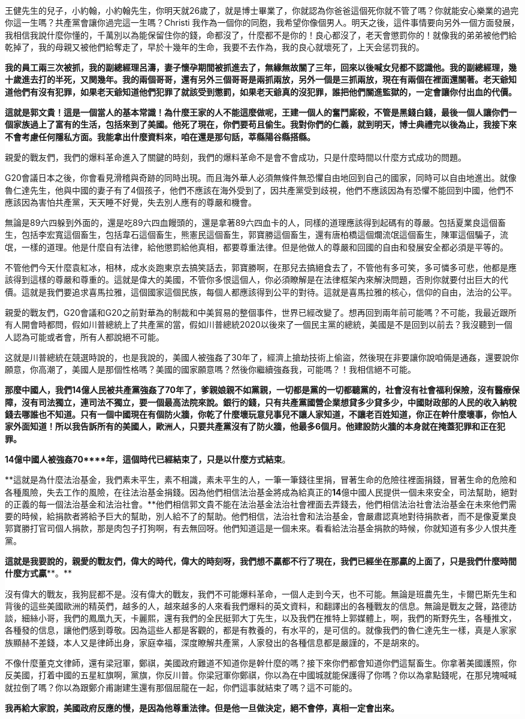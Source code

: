 
王健先生的兒子，小約翰，小約翰先生，你明天就26歲了，就是博士畢業了，你就認為你爸爸這個死你就不管了嗎？你就能安心樂業的過完你這一生嗎？共產黨會讓你過完這一生嗎？Christi 我作為一個你的同胞，我希望你像個男人。明天之後，這件事情要向另外一個方面發展，我相信我說什麼你懂的，千萬別以為能保留住你的錢，命都沒了，什麼都不是你的！良心都沒了，老天會懲罰你的！就像我的弟弟被他們給乾掉了，我的母親又被他們給奪走了，早於十幾年的生命，我要不去作為，我的良心就壞死了，上天会惩罚我的。


**我的員工兩三次被抓，我的副總經理呂濤，妻子懷孕期間被抓進去了，無緣無故關了三年，回來以後喊女兒都不認識他。我的副總經理，幾十歲進去打的半死，又関幾年。我的兩個哥哥，還有另外三個哥哥是兩抓兩放，另外一個是三抓兩放，現在有兩個在裡面還關著。老天爺知道他們有沒有犯罪，如果老天爺知道他們犯罪了就該受到懲罰，如果老天爺真的沒犯罪，誰把他們關進監獄的，一定會讓你付出血的代價。**


**這就是郭文貴！這是一個當人的基本常識！為什麼王家的人不能這麼做呢，王建一個人的奮鬥廝殺，不管是黑錢白錢，最後一個人讓你們一個家族過上了富有的生活，包括來到了美國。他死了現在，你們要苟且偷生。我對你們的仁義，就到明天，博士典禮完以後為止，我接下來不會考慮任何隱私方面。我能拿出什麼資料來，咱在還是那句話，莘縣陽谷縣搭縣。**


親愛的戰友們，我們的爆料革命進入了關鍵的時刻，我們的爆料革命不是會不會成功，只是什麼時間以什麼方式成功的問題。


G20會議日本之後，你會看見滑稽與奇跡的同時出現。而且海外華人必須無條件無恐懼自由地回到自己的國家，同時可以自由地進出。就像魯仁達先生，他與中國的妻子有了4個孩子，他們不應該在海外受到了，因共產黨受到歧視，他們不應該因為有恐懼不能回到中國，他們不應該因為害怕共產黨，天天睡不好覺，失去別人應有的尊嚴和機會。


無論是89六四躲到外面的，還是吃89六四血饅頭的，還是拿著89六四血卡的人，同樣的道理應該得到起碼有的尊嚴。包括夏業良這個畜生，包括李宏寬這個畜生，包括韋石這個畜生，熊憲民這個畜生，郭寶勝這個畜生，還有唐柏橋這個爛流氓這個畜生，陳軍這個騙子，流氓，一樣的道理。他是什麼自有法律，給他懲罰給他真相，都要尊重法律。但是他做人的尊嚴和回國的自由和發展安全都必須是平等的。


不管他們今天什麼袁紅冰，相林，成水炎跑東京去搞笑話去，郭寶勝啊，在那兒去搞絕食去了，不管他有多可笑，多可憐多可悲，他都是應該得到這樣的尊嚴和尊重的。這就是偉大的美國，不管你多恨這個人，你必須瞭解是在法律框架內來解決問題，否則你就要付出巨大的代價。這就是我們要追求喜馬拉雅，這個國家這個民族，每個人都應該得到公平的對待。這就是喜馬拉雅的核心，信仰的自由，法治的公平。


親愛的戰友們，G20會議和G20之前對華為的制裁和中美貿易的整個事件，世界已經改變了。想再回到兩年前可能嗎？不可能，我最近跟所有人開會時都問，假如川普總統上了共產黨的當，假如川普總統2020以後來了一個民主黨的總統，美國是不是回到以前去？我沒聽到一個人認為可能或者會，所有人都說絕不可能。


这就是川普總統在競選時說的，也是我說的，美國人被強姦了30年了，經濟上搶劫技術上偷盜，然後現在非要讓你說咱倆是通姦，還要說你願意，你高潮了，美國人是那個性格嗎？美國的國家願意嗎？然後你繼續強姦我，可能嗎？！我相信絕不可能。


**那麼中國人，我們****14****億人民被共產黨強姦了****70****年了，爹親娘親不如黨親，一切都是黨的一切都聽黨的，社會沒有社會福利保險，沒有醫療保障，沒有司法獨立，連司法不獨立，要一個最高法院來說。銀行的錢，只有共產黨國營企業想貸多少貸多少，中國財政部的人民的收入納稅錢去哪誰也不知道。只有一個中國現在有個防火牆，你乾了什麼壞玩意兒事兒不讓人家知道，不讓老百姓知道，你正在幹什麼壞事，你怕人家外面知道！所以我告訴所有的美國人，歐洲人，只要共產黨沒有了防火牆，他最多****6****個月。他建設防火牆的本身就在掩蓋犯罪和正在犯罪。**


**14****億中國人被強姦****70****年，這個時代已經結束了，只是以什麼方式結束**。


**這就是為什麼法治基金，我們素未平生，素不相識，素未平生的人，一筆一筆錢往里捐，冒著生命的危險往裡面捐錢，冒著生命的危險和各種風險，失去工作的風險，在往法治基金捐錢。因為他們相信法治基金將成為給真正的****14****億中國人民提供一個未來安全，司法幫助，絕對的正義的每一個法治基金和法治社會。**他們相信郭文貴不能在法治基金法治社會裡面去弄錢去，他們相信法治社會法治基金在未來他們需要的時候，給捐款者將給予巨大的幫助，別人給不了的幫助。他們相信，法治社會和法治基金，會嚴肅認真地對待捐款者，而不是像夏業良郭寶勝打官司個人捐款，那是肉包子打狗啊，有去無回呀。他們知道這是一個未來。看看給法治基金捐款的時候，你就知道有多少人恨共產黨。


**這就是我要說的，親愛的戰友們，偉大的時代，偉大的時刻呀，我們想不贏都不行了現在，我們已經坐在那贏的上面了，只是我們什麼時間什麼方式贏****。**


沒有偉大的戰友，我狗屁都不是。沒有偉大的戰友，我們不可能爆料革命，一個人走到今天，也不可能。無論是班農先生，卡爾巴斯先生和背後的這些美國歐洲的精英們，越多的人，越來越多的人來看我們爆料的英文資料，和翻譯出的各種戰友的信息。無論是戰友之聲，路德訪談，細絲小哥，我們的鳳凰九天，卡麗熙，還有我們的全民挺郭大丁先生，以及我們在推特上郭媒體上，啊，我們的斯野先生，各種推文，各種發的信息，讓他們感到尊敬。因為這些人都是客觀的，都是有教養的，有水平的，是可信的。就像我們的魯仁達先生一樣，真是人家家族顯赫不差錢，本人又是律師出身，家庭幸福，深度瞭解共產黨，人家發出的各種信息都是嚴謹的，不是胡來的。


不像什麼董克文律師，還有梁冠軍，鄭祺，美國政府難道不知道你是幹什麼的嗎？接下來你們都會知道你們這幫畜生。你拿著美國護照，你反美國，打着中國的五星紅旗啊，黨旗，你反川普。你梁冠軍你鄭祺，你以為在中國城就能保護得了你嗎？你以為拿點錢呢，在那兒塊喊喊就拉倒了嗎？你以為跟鄭介甫謝建生還有那個屈龍在一起，你們這事就結束了嗎？這不可能的。

**我再給大家說，美國政府反應的慢，是因為他尊重法律。但是他一旦做決定，絕不會停，真相一定會出來。**

